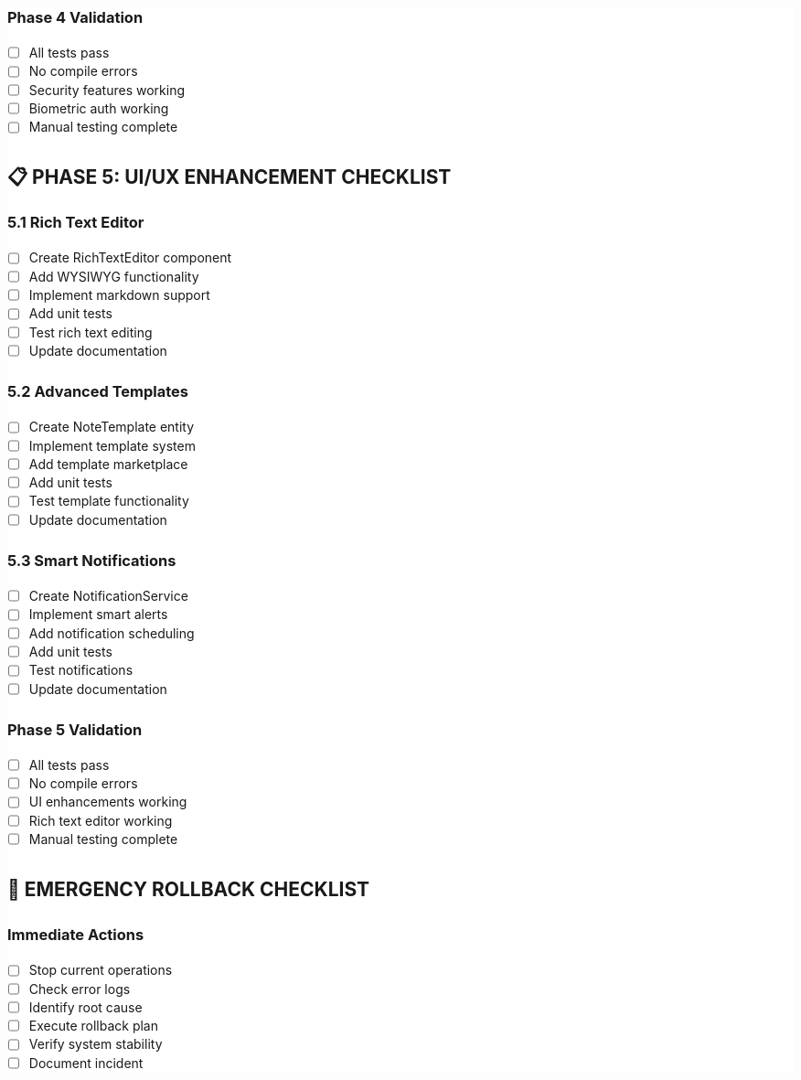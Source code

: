 ### **Phase 4 Validation**
- [ ] All tests pass
- [ ] No compile errors
- [ ] Security features working
- [ ] Biometric auth working
- [ ] Manual testing complete

## 📋 PHASE 5: UI/UX ENHANCEMENT CHECKLIST

### **5.1 Rich Text Editor**
- [ ] Create RichTextEditor component
- [ ] Add WYSIWYG functionality
- [ ] Implement markdown support
- [ ] Add unit tests
- [ ] Test rich text editing
- [ ] Update documentation

### **5.2 Advanced Templates**
- [ ] Create NoteTemplate entity
- [ ] Implement template system
- [ ] Add template marketplace
- [ ] Add unit tests
- [ ] Test template functionality
- [ ] Update documentation

### **5.3 Smart Notifications**
- [ ] Create NotificationService
- [ ] Implement smart alerts
- [ ] Add notification scheduling
- [ ] Add unit tests
- [ ] Test notifications
- [ ] Update documentation

### **Phase 5 Validation**
- [ ] All tests pass
- [ ] No compile errors
- [ ] UI enhancements working
- [ ] Rich text editor working
- [ ] Manual testing complete

## 🚨 EMERGENCY ROLLBACK CHECKLIST

### **Immediate Actions**
- [ ] Stop current operations
- [ ] Check error logs
- [ ] Identify root cause
- [ ] Execute rollback plan
- [ ] Verify system stability
- [ ] Document incident
